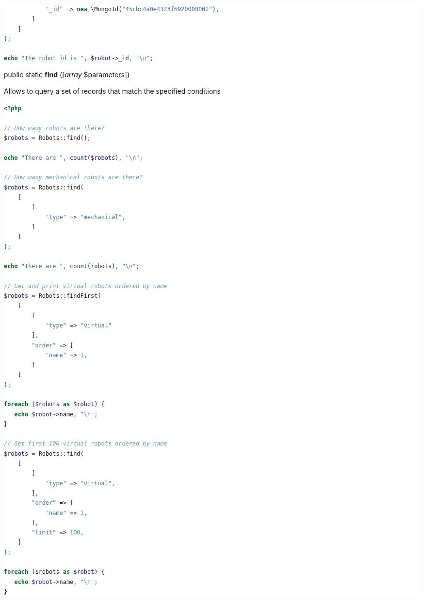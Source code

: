 ```php
            "_id" => new \MongoId("45cbc4a0e4123f6920000002"),
        ]
    ]
);

echo "The robot id is ", $robot->_id, "\n";

```

public static **find** ([*array* $parameters])

Allows to query a set of records that match the specified conditions

```php
<?php

// How many robots are there?
$robots = Robots::find();

echo "There are ", count($robots), "\n";

// How many mechanical robots are there?
$robots = Robots::find(
    [
        [
            "type" => "mechanical",
        ]
    ]
);

echo "There are ", count(robots), "\n";

// Get and print virtual robots ordered by name
$robots = Robots::findFirst(
    [
        [
            "type" => "virtual"
        ],
        "order" => [
            "name" => 1,
        ]
    ]
);

foreach ($robots as $robot) {
   echo $robot->name, "\n";
}

// Get first 100 virtual robots ordered by name
$robots = Robots::find(
    [
        [
            "type" => "virtual",
        ],
        "order" => [
            "name" => 1,
        ],
        "limit" => 100,
    ]
);

foreach ($robots as $robot) {
   echo $robot->name, "\n";
}
```